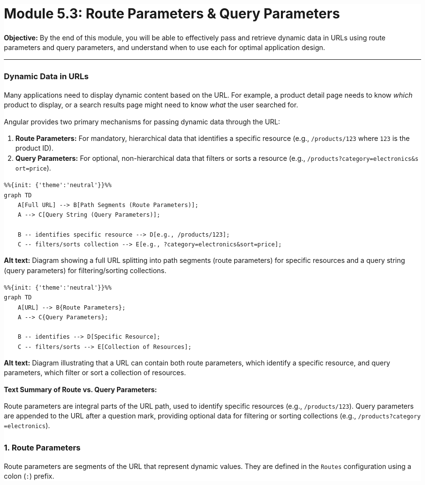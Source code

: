 # Module 5.3: Route Parameters & Query Parameters

**Objective:** By the end of this module, you will be able to effectively pass and retrieve dynamic data in URLs using route parameters and query parameters, and understand when to use each for optimal application design.

---

### Dynamic Data in URLs

Many applications need to display dynamic content based on the URL. For example, a product detail page needs to know *which* product to display, or a search results page might need to know *what* the user searched for.

Angular provides two primary mechanisms for passing dynamic data through the URL:

1.  **Route Parameters:** For mandatory, hierarchical data that identifies a specific resource (e.g., `/products/123` where `123` is the product ID).
2.  **Query Parameters:** For optional, non-hierarchical data that filters or sorts a resource (e.g., `/products?category=electronics&sort=price`).

```mermaid
%%{init: {'theme':'neutral'}}%%
graph TD
    A[Full URL] --> B[Path Segments (Route Parameters)];
    A --> C[Query String (Query Parameters)];

    B -- identifies specific resource --> D[e.g., /products/123];
    C -- filters/sorts collection --> E[e.g., ?category=electronics&sort=price];
```
**Alt text:** Diagram showing a full URL splitting into path segments (route parameters) for specific resources and a query string (query parameters) for filtering/sorting collections.

```mermaid
%%{init: {'theme':'neutral'}}%%
graph TD
    A[URL] --> B{Route Parameters};
    A --> C{Query Parameters};

    B -- identifies --> D[Specific Resource];
    C -- filters/sorts --> E[Collection of Resources];
```
**Alt text:** Diagram illustrating that a URL can contain both route parameters, which identify a specific resource, and query parameters, which filter or sort a collection of resources.

**Text Summary of Route vs. Query Parameters:**

Route parameters are integral parts of the URL path, used to identify specific resources (e.g., `/products/123`). Query parameters are appended to the URL after a question mark, providing optional data for filtering or sorting collections (e.g., `/products?category=electronics`).

### 1. Route Parameters

Route parameters are segments of the URL that represent dynamic values. They are defined in the `Routes` configuration using a colon (`:`) prefix.
